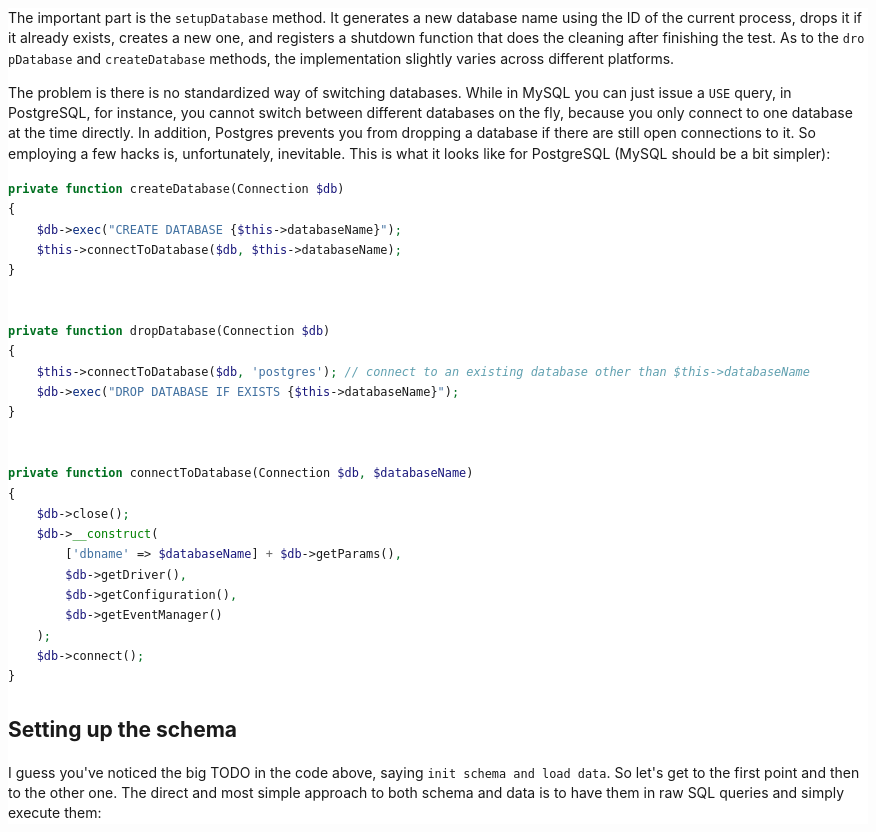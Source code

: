 The important part is the `setupDatabase` method. It generates a new database name using the ID of the current process,
drops it if it already exists, creates a new one, and registers a shutdown function that does the cleaning after
finishing the test. As to the `dropDatabase` and `createDatabase` methods, the implementation slightly varies across
different platforms.

The problem is there is no standardized way of switching databases. While in MySQL you can just issue a `USE` query,
in PostgreSQL, for instance, you cannot switch between different databases on the fly, because you only connect to one
database at the time directly. In addition, Postgres prevents you from dropping a database if there are still open
connections to it. So employing a few hacks is, unfortunately, inevitable. This is what it looks like for PostgreSQL
(MySQL should be a bit simpler):

```php
private function createDatabase(Connection $db)
{
	$db->exec("CREATE DATABASE {$this->databaseName}");
	$this->connectToDatabase($db, $this->databaseName);
}


private function dropDatabase(Connection $db)
{
	$this->connectToDatabase($db, 'postgres'); // connect to an existing database other than $this->databaseName
	$db->exec("DROP DATABASE IF EXISTS {$this->databaseName}");
}


private function connectToDatabase(Connection $db, $databaseName)
{
	$db->close();
	$db->__construct(
		['dbname' => $databaseName] + $db->getParams(),
		$db->getDriver(),
		$db->getConfiguration(),
		$db->getEventManager()
	);
	$db->connect();
}
```


## Setting up the schema

I guess you've noticed the big TODO in the code above, saying `init schema and load data`. So let's get to the first
point and then to the other one. The direct and most simple approach to both schema and data is to have them in raw
SQL queries and simply execute them:

